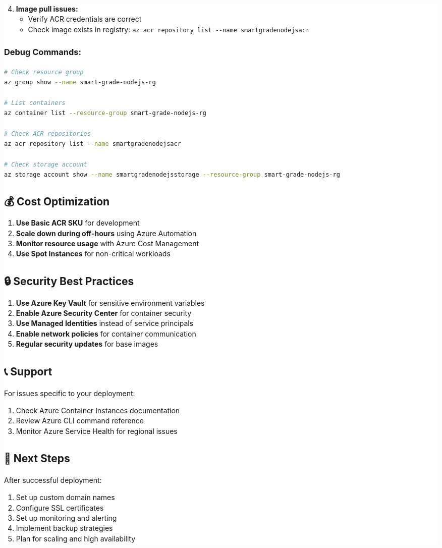 4. **Image pull issues:**
   - Verify ACR credentials are correct
   - Check image exists in registry: `az acr repository list --name smartgradenodejsacr`

### Debug Commands:

```bash
# Check resource group
az group show --name smart-grade-nodejs-rg

# List containers
az container list --resource-group smart-grade-nodejs-rg

# Check ACR repositories
az acr repository list --name smartgradenodejsacr

# Check storage account
az storage account show --name smartgradenodejsstorage --resource-group smart-grade-nodejs-rg
```

## 💰 Cost Optimization

1. **Use Basic ACR SKU** for development
2. **Scale down during off-hours** using Azure Automation
3. **Monitor resource usage** with Azure Cost Management
4. **Use Spot Instances** for non-critical workloads

## 🔒 Security Best Practices

1. **Use Azure Key Vault** for sensitive environment variables
2. **Enable Azure Security Center** for container security
3. **Use Managed Identities** instead of service principals
4. **Enable network policies** for container communication
5. **Regular security updates** for base images

## 📞 Support

For issues specific to your deployment:

1. Check Azure Container Instances documentation
2. Review Azure CLI command reference
3. Monitor Azure Service Health for regional issues

## 🎯 Next Steps

After successful deployment:

1. Set up custom domain names
2. Configure SSL certificates
3. Set up monitoring and alerting
4. Implement backup strategies
5. Plan for scaling and high availability
